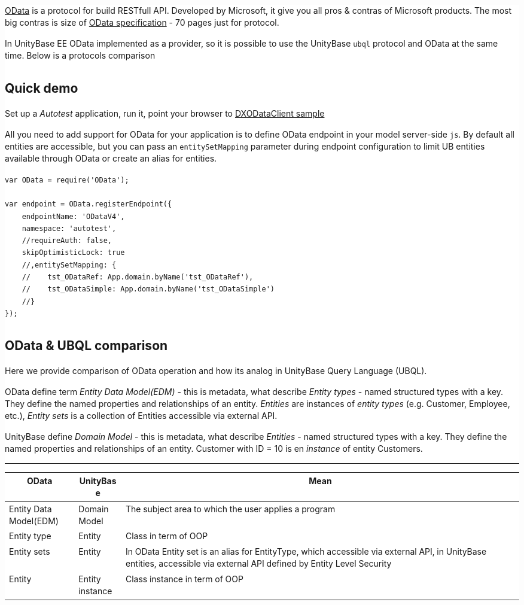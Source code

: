 ﻿  [OData] is a protocol for build RESTfull API. Developed by Microsoft, it give you all pros & contras of Microsoft
products. The most big contras is size of [OData specification]  - 70 pages just for protocol.

  In UnityBase EE OData implemented as a provider, so it is possible to use the UnityBase `ubql` protocol
and OData at the same time. Below is a protocols comparison


## Quick demo
  Set up a *Autotest* application, run it, point your browser to 
[DXODataClient sample](http://localhost:888/models/TST/DXODataClient/markup.html)

  All you need to add support for OData for your application is to define OData endpoint in your model server-side `js`.
By default all entities are accessible, but you can pass an `entitySetMapping` parameter during endpoint configuration
to limit UB entities available through OData or create an alias for entities.

	var OData = require('OData');

	var endpoint = OData.registerEndpoint({
	    endpointName: 'ODataV4',
	    namespace: 'autotest',
	    //requireAuth: false,
	    skipOptimisticLock: true
	    //,entitySetMapping: {
	    //    tst_ODataRef: App.domain.byName('tst_ODataRef'),
	    //    tst_ODataSimple: App.domain.byName('tst_ODataSimple')
	    //}
	});


## OData & UBQL comparison

Here we provide comparison of OData operation and how its analog in UnityBase Query Language (UBQL).

OData define term _Entity Data Model(EDM)_ - this is metadata, what describe _Entity types_ -  named structured types with a key.
They define the named properties and relationships of an entity. *Entities* are instances of _entity types_ (e.g. Customer, Employee, etc.),
_Entity sets_ is a collection of Entities accessible via external API.

UnityBase define _Domain Model_ - this is metadata, what describe _Entities_ -  named structured types with a key.
They define the named properties and relationships of an entity. Customer with ID = 10 is en _instance_ of entity Customers.

---
| OData                  | UnityBase       |  Mean                                                |
|------------------------|-----------------|------------------------------------------------------|
| Entity Data Model(EDM) | Domain Model    | The subject area to which the user applies a program |
| Entity type            | Entity          | Class in term of OOP                                 |
| Entity sets            | Entity          | In OData Entity set is an alias for EntityType, which accessible via external API, in UnityBase entities, accessible via external API defined by Entity Level Security |
| Entity                 | Entity instance | Class instance in term of OOP                        |


[OData]: https://en.wikipedia.org/wiki/Open_Data_Protocol
[OData specification]: http://docs.oasis-open.org/odata/odata/v4.0/os/part1-protocol/odata-v4.0-os-part1-protocol.html
[Row Level Security]: docs/Server/index.html#!/guide/rls